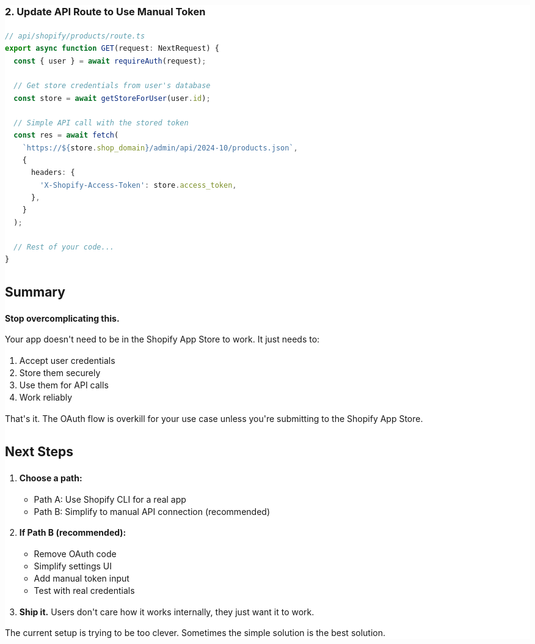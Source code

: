 ### 2. Update API Route to Use Manual Token

```typescript
// api/shopify/products/route.ts
export async function GET(request: NextRequest) {
  const { user } = await requireAuth(request);
  
  // Get store credentials from user's database
  const store = await getStoreForUser(user.id);
  
  // Simple API call with the stored token
  const res = await fetch(
    `https://${store.shop_domain}/admin/api/2024-10/products.json`,
    {
      headers: {
        'X-Shopify-Access-Token': store.access_token,
      },
    }
  );
  
  // Rest of your code...
}
```

## Summary

**Stop overcomplicating this.** 

Your app doesn't need to be in the Shopify App Store to work. It just needs to:
1. Accept user credentials
2. Store them securely
3. Use them for API calls
4. Work reliably

That's it. The OAuth flow is overkill for your use case unless you're submitting to the Shopify App Store.

## Next Steps

1. **Choose a path:**
   - Path A: Use Shopify CLI for a real app
   - Path B: Simplify to manual API connection (recommended)

2. **If Path B (recommended):**
   - Remove OAuth code
   - Simplify settings UI
   - Add manual token input
   - Test with real credentials

3. **Ship it.** Users don't care how it works internally, they just want it to work.

The current setup is trying to be too clever. Sometimes the simple solution is the best solution.


